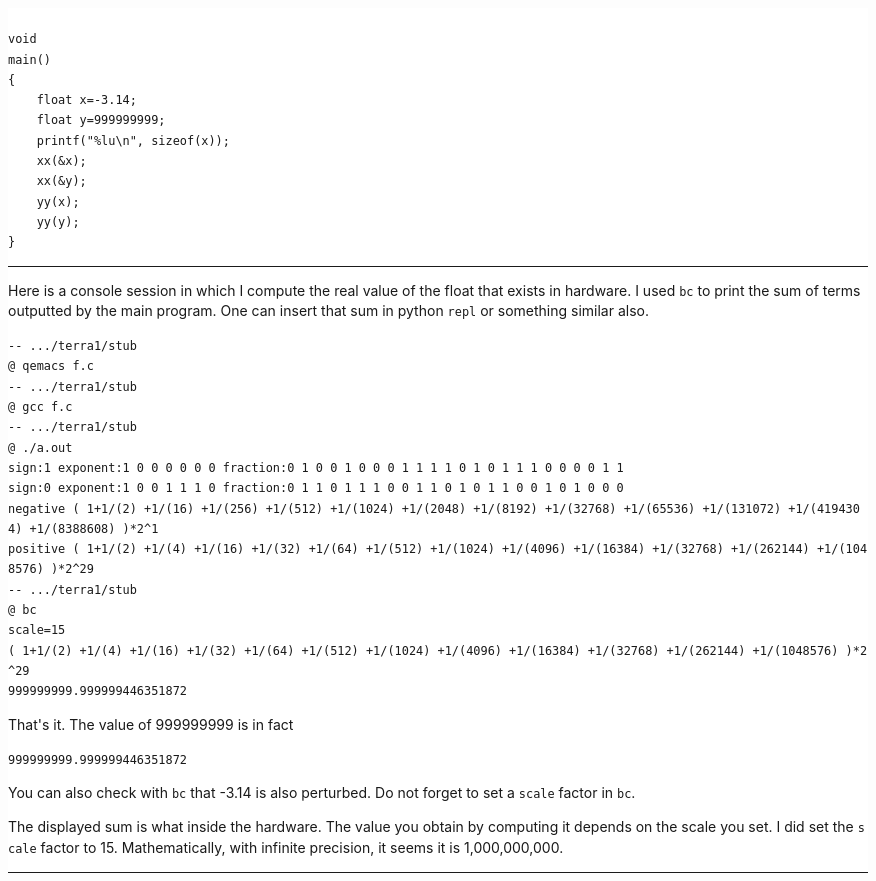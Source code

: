 ```

void
main()
{
    float x=-3.14;
    float y=999999999;
    printf("%lu\n", sizeof(x));
    xx(&x);
    xx(&y);
    yy(x);
    yy(y);
} 
```

* * *

Here is a console session in which I compute the real value of the float that exists in hardware. I used `bc` to print the sum of terms outputted by the main program. One can insert that sum in python `repl` or something similar also.

```
-- .../terra1/stub
@ qemacs f.c
-- .../terra1/stub
@ gcc f.c
-- .../terra1/stub
@ ./a.out
sign:1 exponent:1 0 0 0 0 0 0 fraction:0 1 0 0 1 0 0 0 1 1 1 1 0 1 0 1 1 1 0 0 0 0 1 1
sign:0 exponent:1 0 0 1 1 1 0 fraction:0 1 1 0 1 1 1 0 0 1 1 0 1 0 1 1 0 0 1 0 1 0 0 0
negative ( 1+1/(2) +1/(16) +1/(256) +1/(512) +1/(1024) +1/(2048) +1/(8192) +1/(32768) +1/(65536) +1/(131072) +1/(4194304) +1/(8388608) )*2^1
positive ( 1+1/(2) +1/(4) +1/(16) +1/(32) +1/(64) +1/(512) +1/(1024) +1/(4096) +1/(16384) +1/(32768) +1/(262144) +1/(1048576) )*2^29
-- .../terra1/stub
@ bc
scale=15
( 1+1/(2) +1/(4) +1/(16) +1/(32) +1/(64) +1/(512) +1/(1024) +1/(4096) +1/(16384) +1/(32768) +1/(262144) +1/(1048576) )*2^29
999999999.999999446351872 
```

That's it. The value of 999999999 is in fact

```
999999999.999999446351872 
```

You can also check with `bc` that -3.14 is also perturbed. Do not forget to set a `scale` factor in `bc`.

The displayed sum is what inside the hardware. The value you obtain by computing it depends on the scale you set. I did set the `scale` factor to 15\. Mathematically, with infinite precision, it seems it is 1,000,000,000.

* * *
